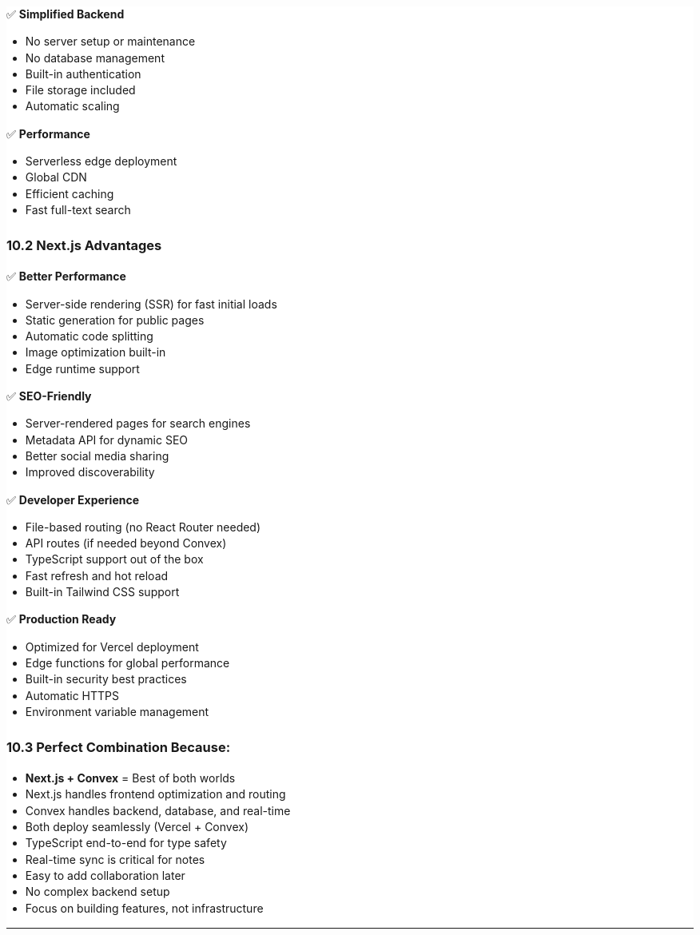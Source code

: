 ✅ **Simplified Backend**
- No server setup or maintenance
- No database management
- Built-in authentication
- File storage included
- Automatic scaling

✅ **Performance**
- Serverless edge deployment
- Global CDN
- Efficient caching
- Fast full-text search

### 10.2 Next.js Advantages

✅ **Better Performance**
- Server-side rendering (SSR) for fast initial loads
- Static generation for public pages
- Automatic code splitting
- Image optimization built-in
- Edge runtime support

✅ **SEO-Friendly**
- Server-rendered pages for search engines
- Metadata API for dynamic SEO
- Better social media sharing
- Improved discoverability

✅ **Developer Experience**
- File-based routing (no React Router needed)
- API routes (if needed beyond Convex)
- TypeScript support out of the box
- Fast refresh and hot reload
- Built-in Tailwind CSS support

✅ **Production Ready**
- Optimized for Vercel deployment
- Edge functions for global performance
- Built-in security best practices
- Automatic HTTPS
- Environment variable management

### 10.3 Perfect Combination Because:
- **Next.js + Convex** = Best of both worlds
- Next.js handles frontend optimization and routing
- Convex handles backend, database, and real-time
- Both deploy seamlessly (Vercel + Convex)
- TypeScript end-to-end for type safety
- Real-time sync is critical for notes
- Easy to add collaboration later
- No complex backend setup
- Focus on building features, not infrastructure

---